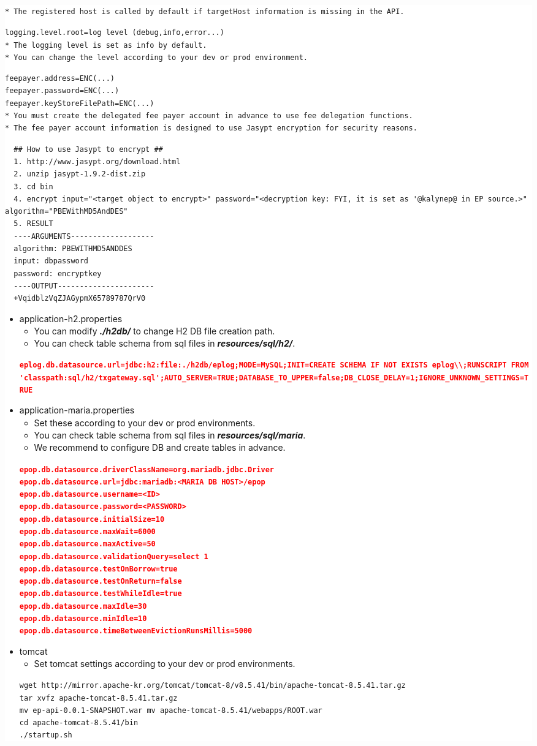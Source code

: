   ```shell
  * The registered host is called by default if targetHost information is missing in the API.
  ```
  ```shell
  logging.level.root=log level (debug,info,error...)
  * The logging level is set as info by default.
  * You can change the level according to your dev or prod environment.
  ```
  ```shell
  feepayer.address=ENC(...)
  feepayer.password=ENC(...)
  feepayer.keyStoreFilePath=ENC(...)
  * You must create the delegated fee payer account in advance to use fee delegation functions.
  * The fee payer account information is designed to use Jasypt encryption for security reasons.
  ```
  ```shell
    ## How to use Jasypt to encrypt ##
    1. http://www.jasypt.org/download.html
    2. unzip jasypt-1.9.2-dist.zip
    3. cd bin
    4. encrypt input="<target object to encrypt>" password="<decryption key: FYI, it is set as '@kalynep@ in EP source.>" algorithm="PBEWithMD5AndDES"
    5. RESULT
    ----ARGUMENTS-------------------
    algorithm: PBEWITHMD5ANDDES
    input: dbpassword
    password: encryptkey
    ----OUTPUT----------------------
    +VqidblzVqZJAGypmX65789787QrV0
  ```
- application-h2.properties
  - You can modify ***./h2db/*** to change H2 DB file creation path.
  - You can check table schema from sql files in ***resources/sql/h2/***.
  ```json
  eplog.db.datasource.url=jdbc:h2:file:./h2db/eplog;MODE=MySQL;INIT=CREATE SCHEMA IF NOT EXISTS eplog\\;RUNSCRIPT FROM 'classpath:sql/h2/txgateway.sql';AUTO_SERVER=TRUE;DATABASE_TO_UPPER=false;DB_CLOSE_DELAY=1;IGNORE_UNKNOWN_SETTINGS=TRUE
  ```
- application-maria.properties
  - Set these according to your dev or prod environments.
  - You can check table schema from sql files in ***resources/sql/maria***.
  - We recommend to configure DB and create tables in advance.
  ```json
  epop.db.datasource.driverClassName=org.mariadb.jdbc.Driver
  epop.db.datasource.url=jdbc:mariadb:<MARIA DB HOST>/epop
  epop.db.datasource.username=<ID>
  epop.db.datasource.password=<PASSWORD>
  epop.db.datasource.initialSize=10
  epop.db.datasource.maxWait=6000
  epop.db.datasource.maxActive=50
  epop.db.datasource.validationQuery=select 1
  epop.db.datasource.testOnBorrow=true
  epop.db.datasource.testOnReturn=false
  epop.db.datasource.testWhileIdle=true
  epop.db.datasource.maxIdle=30
  epop.db.datasource.minIdle=10
  epop.db.datasource.timeBetweenEvictionRunsMillis=5000
  ```
- tomcat
  - Set tomcat settings according to your dev or prod environments.
  ```shell
  wget http://mirror.apache-kr.org/tomcat/tomcat-8/v8.5.41/bin/apache-tomcat-8.5.41.tar.gz
  tar xvfz apache-tomcat-8.5.41.tar.gz
  mv ep-api-0.0.1-SNAPSHOT.war mv apache-tomcat-8.5.41/webapps/ROOT.war
  cd apache-tomcat-8.5.41/bin
  ./startup.sh
  ```